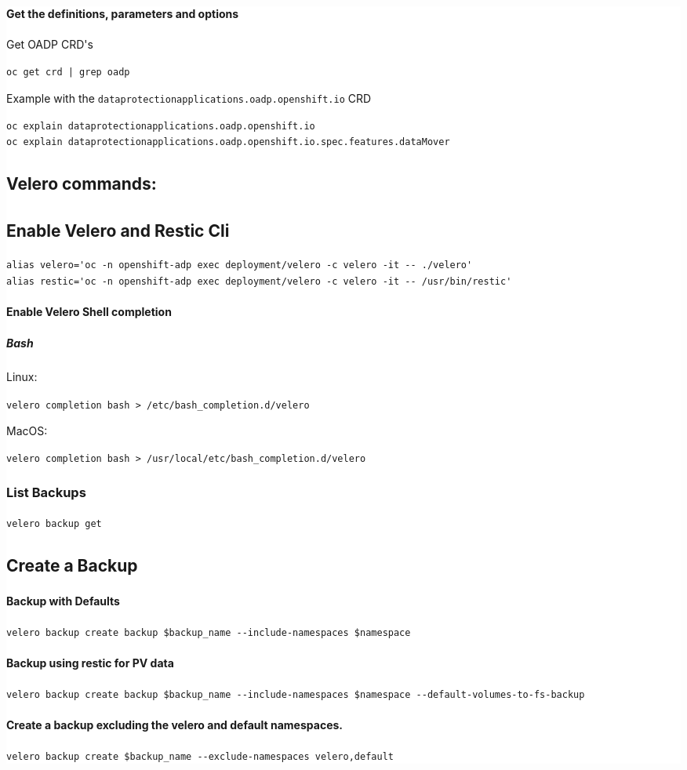 #### Get the definitions, parameters and options
Get OADP CRD's
```
oc get crd | grep oadp
```

Example with the `dataprotectionapplications.oadp.openshift.io` CRD
```
oc explain dataprotectionapplications.oadp.openshift.io
oc explain dataprotectionapplications.oadp.openshift.io.spec.features.dataMover
```

## Velero commands:

## Enable Velero and Restic Cli
```
alias velero='oc -n openshift-adp exec deployment/velero -c velero -it -- ./velero'
alias restic='oc -n openshift-adp exec deployment/velero -c velero -it -- /usr/bin/restic'
```

#### Enable Velero Shell completion

##### Bash
Linux:
```
velero completion bash > /etc/bash_completion.d/velero
```
MacOS:
```
velero completion bash > /usr/local/etc/bash_completion.d/velero
```

### List Backups
```
velero backup get
```

## Create a Backup 

#### Backup with Defaults
```
velero backup create backup $backup_name --include-namespaces $namespace
```

#### Backup using restic for PV data
```
velero backup create backup $backup_name --include-namespaces $namespace --default-volumes-to-fs-backup
```

#### Create a backup excluding the velero and default namespaces.
```  
velero backup create $backup_name --exclude-namespaces velero,default
```
